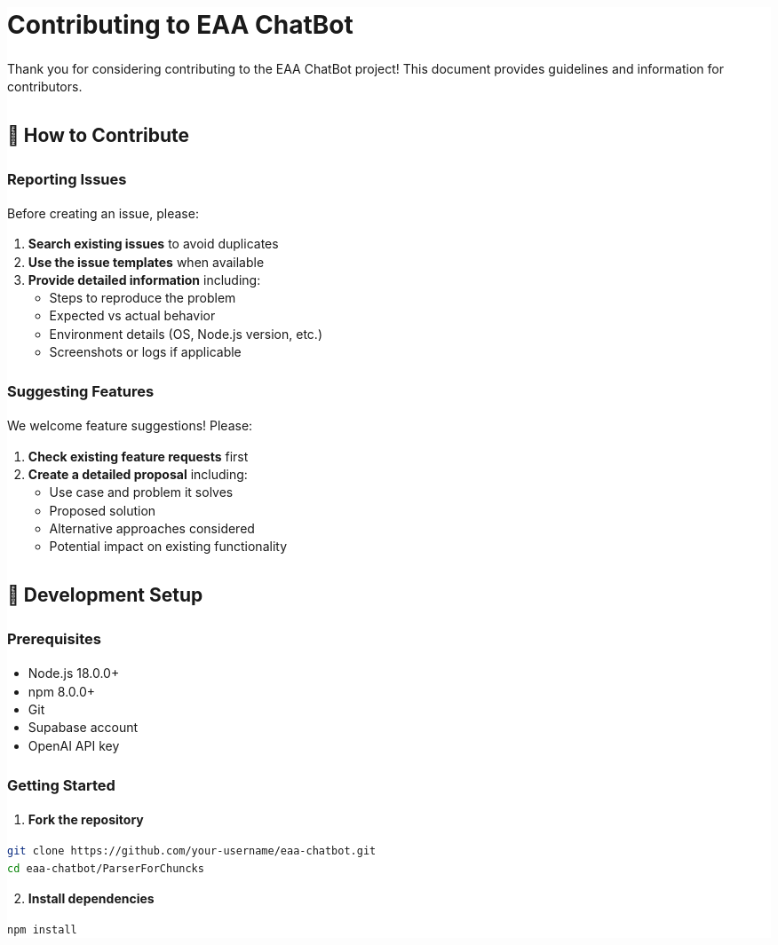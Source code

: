 # Contributing to EAA ChatBot

Thank you for considering contributing to the EAA ChatBot project! This document provides guidelines and information for contributors.

## 🌟 How to Contribute

### Reporting Issues

Before creating an issue, please:

1. **Search existing issues** to avoid duplicates
2. **Use the issue templates** when available
3. **Provide detailed information** including:
   - Steps to reproduce the problem
   - Expected vs actual behavior
   - Environment details (OS, Node.js version, etc.)
   - Screenshots or logs if applicable

### Suggesting Features

We welcome feature suggestions! Please:

1. **Check existing feature requests** first
2. **Create a detailed proposal** including:
   - Use case and problem it solves
   - Proposed solution
   - Alternative approaches considered
   - Potential impact on existing functionality

## 🚀 Development Setup

### Prerequisites

- Node.js 18.0.0+
- npm 8.0.0+
- Git
- Supabase account
- OpenAI API key

### Getting Started

1. **Fork the repository**
```bash
git clone https://github.com/your-username/eaa-chatbot.git
cd eaa-chatbot/ParserForChuncks
```

2. **Install dependencies**
```bash
npm install
```

